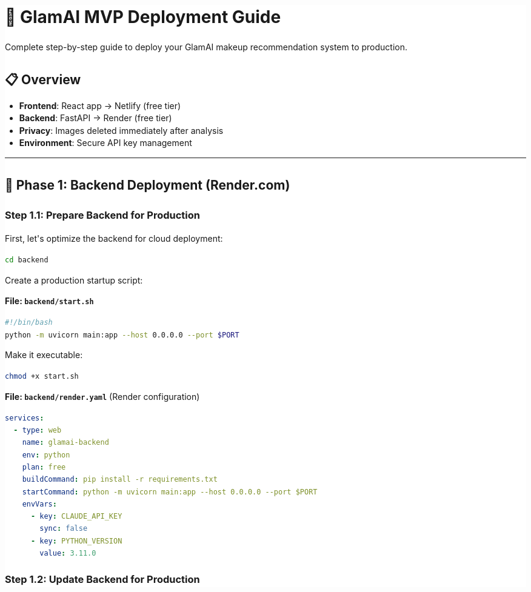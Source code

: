 # 🚀 GlamAI MVP Deployment Guide

Complete step-by-step guide to deploy your GlamAI makeup recommendation system to production.

## 📋 Overview

- **Frontend**: React app → Netlify (free tier)
- **Backend**: FastAPI → Render (free tier)
- **Privacy**: Images deleted immediately after analysis
- **Environment**: Secure API key management

---

## 🎯 Phase 1: Backend Deployment (Render.com)

### Step 1.1: Prepare Backend for Production

First, let's optimize the backend for cloud deployment:

```bash
cd backend
```

Create a production startup script:

**File: `backend/start.sh`**
```bash
#!/bin/bash
python -m uvicorn main:app --host 0.0.0.0 --port $PORT
```

Make it executable:
```bash
chmod +x start.sh
```

**File: `backend/render.yaml`** (Render configuration)
```yaml
services:
  - type: web
    name: glamai-backend
    env: python
    plan: free
    buildCommand: pip install -r requirements.txt
    startCommand: python -m uvicorn main:app --host 0.0.0.0 --port $PORT
    envVars:
      - key: CLAUDE_API_KEY
        sync: false
      - key: PYTHON_VERSION
        value: 3.11.0
```

### Step 1.2: Update Backend for Production
